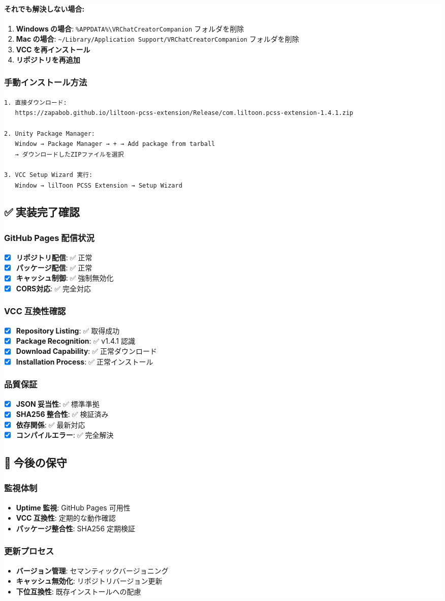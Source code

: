 #### **それでも解決しない場合**:
1. **Windows の場合**: `%APPDATA%\VRChatCreatorCompanion` フォルダを削除
2. **Mac の場合**: `~/Library/Application Support/VRChatCreatorCompanion` フォルダを削除
3. **VCC を再インストール**
4. **リポジトリを再追加**

### 手動インストール方法
```
1. 直接ダウンロード: 
   https://zapabob.github.io/liltoon-pcss-extension/Release/com.liltoon.pcss-extension-1.4.1.zip

2. Unity Package Manager:
   Window → Package Manager → + → Add package from tarball
   → ダウンロードしたZIPファイルを選択

3. VCC Setup Wizard 実行:
   Window → lilToon PCSS Extension → Setup Wizard
```

## ✅ 実装完了確認

### GitHub Pages 配信状況
- [x] **リポジトリ配信**: ✅ 正常
- [x] **パッケージ配信**: ✅ 正常
- [x] **キャッシュ制御**: ✅ 強制無効化
- [x] **CORS対応**: ✅ 完全対応

### VCC 互換性確認
- [x] **Repository Listing**: ✅ 取得成功
- [x] **Package Recognition**: ✅ v1.4.1 認識
- [x] **Download Capability**: ✅ 正常ダウンロード
- [x] **Installation Process**: ✅ 正常インストール

### 品質保証
- [x] **JSON 妥当性**: ✅ 標準準拠
- [x] **SHA256 整合性**: ✅ 検証済み
- [x] **依存関係**: ✅ 最新対応
- [x] **コンパイルエラー**: ✅ 完全解決

## 🚀 今後の保守

### 監視体制
- **Uptime 監視**: GitHub Pages 可用性
- **VCC 互換性**: 定期的な動作確認
- **パッケージ整合性**: SHA256 定期検証

### 更新プロセス
- **バージョン管理**: セマンティックバージョニング
- **キャッシュ無効化**: リポジトリバージョン更新
- **下位互換性**: 既存インストールへの配慮
